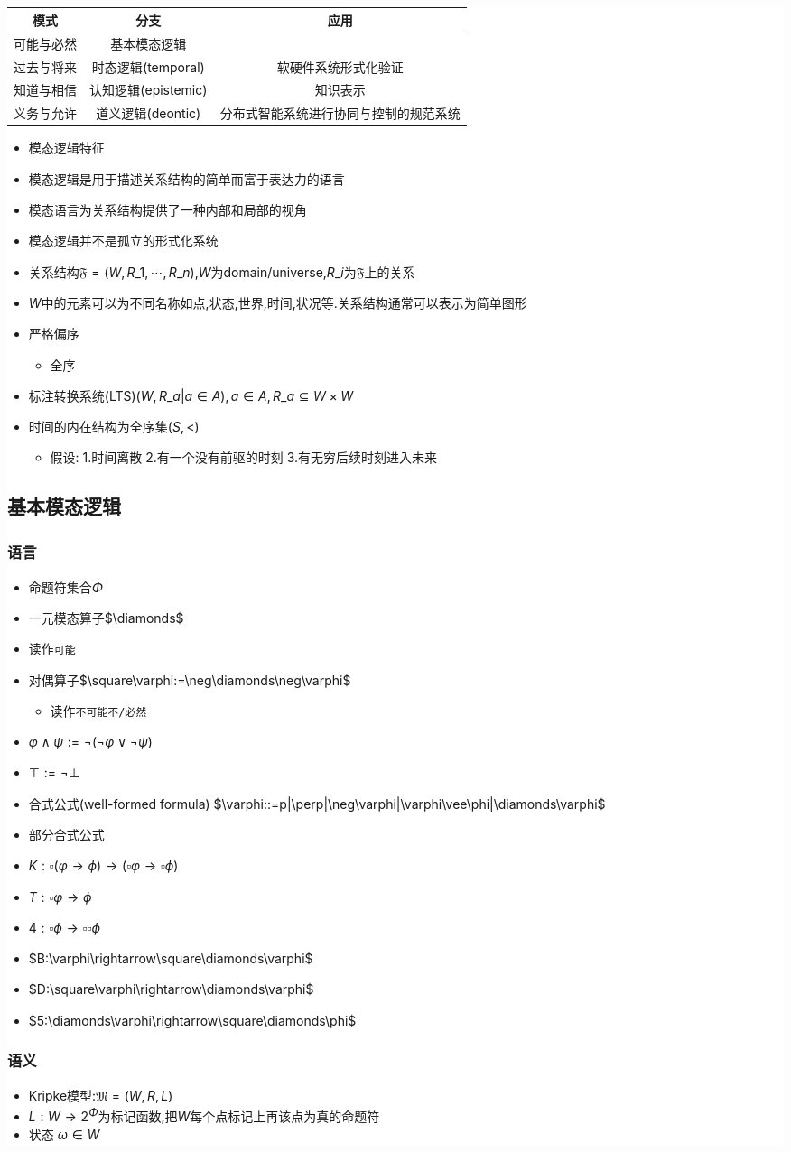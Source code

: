 | 模式 | 分支 | 应用 |
| :--: | :--: | :--: |
| 可能与必然 | 基本模态逻辑 | |
| 过去与将来 | 时态逻辑(temporal) | 软硬件系统形式化验证 |
| 知道与相信 | 认知逻辑(epistemic) | 知识表示 |
| 义务与允许 | 道义逻辑(deontic) | 分布式智能系统进行协同与控制的规范系统 |

- 模态逻辑特征
 - 模态逻辑是用于描述关系结构的简单而富于表达力的语言
 - 模态语言为关系结构提供了一种内部和局部的视角
 - 模态逻辑并不是孤立的形式化系统

- 关系结构$\mathfrak{F}=(W,R\_1,\cdots,R\_n)$,$W$为domain/universe,$R\_i$为$\mathfrak{F}$上的关系
 - $W$中的元素可以为不同名称如点,状态,世界,时间,状况等.关系结构通常可以表示为简单图形
 - 严格偏序
   - 全序
 - 标注转换系统(LTS)$(W,{R\_a|a\in A}),a\in A,R\_a\subseteq W\times W$
 - 时间的内在结构为全序集$(S, < )$
   - 假设:
     1.时间离散
     2.有一个没有前驱的时刻
     3.有无穷后续时刻进入未来


## 基本模态逻辑

### 语言

- 命题符集合$\Phi$
- 一元模态算子$\diamonds$
 - 读作`可能`
 - 对偶算子$\square\varphi:=\neg\diamonds\neg\varphi$
   - 读作`不可能不/必然`
 - $\varphi\wedge\psi:=\neg(\neg\varphi\vee\neg\psi)$
 - $\top:=\neg\perp$


- 合式公式(well-formed formula) $\varphi::=p|\perp|\neg\varphi|\varphi\vee\phi|\diamonds\varphi$
- 部分合式公式
 - $K:\square(\varphi\rightarrow\phi)\rightarrow(\square\varphi\rightarrow\square\phi)$
 - $T:\square\varphi\rightarrow\phi$
 - $4:\square\phi\rightarrow\square\square\phi$
 - $B:\varphi\rightarrow\square\diamonds\varphi$
 - $D:\square\varphi\rightarrow\diamonds\varphi$
 - $5:\diamonds\varphi\rightarrow\square\diamonds\phi$

### 语义

- Kripke模型:$\mathfrak{M}=(W,R,L)$
 - $L:W\rightarrow 2^\Phi$为标记函数,把$W$每个点标记上再该点为真的命题符
 - 状态 $\omega\in W$
